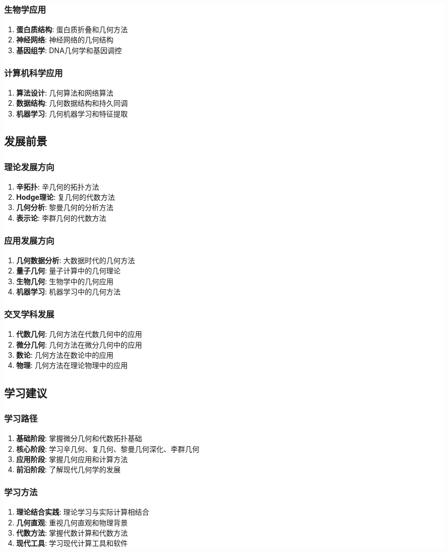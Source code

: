 ### 生物学应用

1. **蛋白质结构**: 蛋白质折叠和几何方法
2. **神经网络**: 神经网络的几何结构
3. **基因组学**: DNA几何学和基因调控

### 计算机科学应用

1. **算法设计**: 几何算法和网络算法
2. **数据结构**: 几何数据结构和持久同调
3. **机器学习**: 几何机器学习和特征提取

## 发展前景

### 理论发展方向

1. **辛拓扑**: 辛几何的拓扑方法
2. **Hodge理论**: 复几何的代数方法
3. **几何分析**: 黎曼几何的分析方法
4. **表示论**: 李群几何的代数方法

### 应用发展方向

1. **几何数据分析**: 大数据时代的几何方法
2. **量子几何**: 量子计算中的几何理论
3. **生物几何**: 生物学中的几何应用
4. **机器学习**: 机器学习中的几何方法

### 交叉学科发展

1. **代数几何**: 几何方法在代数几何中的应用
2. **微分几何**: 几何方法在微分几何中的应用
3. **数论**: 几何方法在数论中的应用
4. **物理**: 几何方法在理论物理中的应用

## 学习建议

### 学习路径

1. **基础阶段**: 掌握微分几何和代数拓扑基础
2. **核心阶段**: 学习辛几何、复几何、黎曼几何深化、李群几何
3. **应用阶段**: 掌握几何应用和计算方法
4. **前沿阶段**: 了解现代几何学的发展

### 学习方法

1. **理论结合实践**: 理论学习与实际计算相结合
2. **几何直观**: 重视几何直观和物理背景
3. **代数方法**: 掌握代数计算和代数方法
4. **现代工具**: 学习现代计算工具和软件
